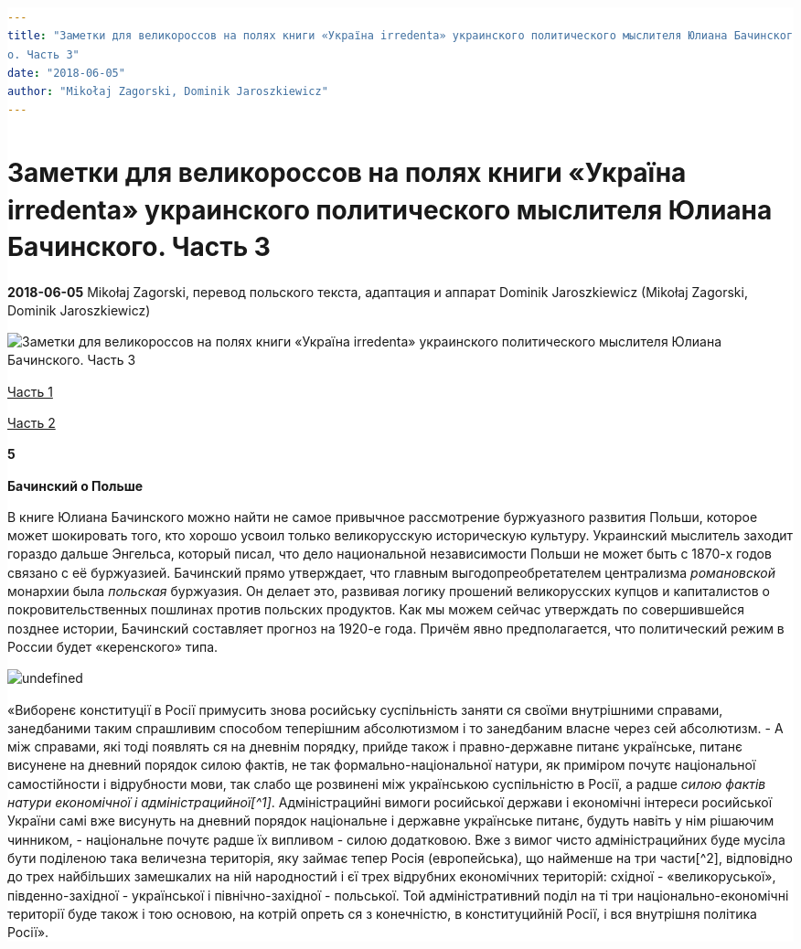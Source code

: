 ```yaml
---
title: "Заметки для великороссов на полях книги «Україна irredenta» украинского политического мыслителя Юлиана Бачинского. Часть 3"
date: "2018-06-05"
author: "Mikołaj Zagorski, Dominik Jaroszkiewicz"
---
```


# Заметки для великороссов на полях книги «Україна irredenta» украинского политического мыслителя Юлиана Бачинского. Часть 3

**2018-06-05** Mikołaj Zagorski, перевод польского текста, адаптация и аппарат Dominik Jaroszkiewicz (Mikołaj Zagorski, Dominik Jaroszkiewicz)

![Заметки для великороссов на полях книги «Україна irredenta» украинского политического мыслителя Юлиана Бачинского. Часть 3](http://day.kyiv.ua/sites/default/files/styles/article_220/public/main/openpublish_article/20040604/495-18-1.jpg?itok=FCHhCW5P)

[Часть 1](/10269.md)

[Часть 2](/10271.md)

**5**

**Бачинский о Польше**

В книге Юлиана Бачинского можно найти не самое привычное рассмотрение буржуазного развития Польши, которое может шокировать того, кто хорошо усвоил только великорусскую историческую культуру. Украинский мыслитель заходит гораздо дальше Энгельса, который писал, что дело национальной независимости Польши не может быть с 1870-х годов связано с её буржуазией. Бачинский прямо утверждает, что главным выгодопреобретателем централизма *романовской* монархии была *польская* буржуазия. Он делает это, развивая логику прошений великорусских купцов и капиталистов о покровительственных пошлинах против польских продуктов. Как мы можем сейчас утверждать по совершившейся позднее истории, Бачинский составляет прогноз на 1920-е года. Причём явно предполагается, что политический режим в России будет «керенского» типа.

![undefined](https://upload.wikimedia.org/wikipedia/commons/thumb/b/b8/Warszawa_Pa%C5%82ac_Kultury_i_Nauki_2009.jpg/241px-Warszawa_Pa%C5%82ac_Kultury_i_Nauki_2009.jpg)

«Виборенє конституції в Росії примусить знова росийську суспільність заняти ся своїми внутрішними справами, занедбаними таким спрашливим способом теперішним абсолютизмом і то занедбаним власне через сей абсолютизм. - А між справами, які тоді появлять ся на дневнім порядку, прийде також і правно-державне питанє українське, питанє висунене на дневний порядок силою фактів, не так формально-національної натури, як приміром почутє національної самостійности і відрубности мови, так слабо ще розвинені між українською суспільністю в Росії, а радше *силою фактів натури економічної і адміністрацийної[^1]*. Адміністрацийні вимоги росийської держави і економічні інтереси росийської України самі вже висунуть на дневний порядок національне і державне українське питанє, будуть навіть у нім рішаючим чинником, - національне почутє радше їх випливом - силою додатковою. Вже з вимог чисто адміністрацийних буде мусіла бути поділеною така величезна територія, яку займає тепер Росія (европейська), що найменше на три части[^2], відповідно до трех найбільших замешкалих на ній народностий і єї трех відрубних економічних територій: східної - «великоруської», південно-західної - української і північно-західної - польської. Той адміністративний поділ на ті три національно-економічні території буде також і тою основою, на котрій опреть ся з конечністю, в конституцийній Росії, і вся внутрішня політика Росії».


[^10 Євген Нахлік, Франкова рецепція «України irredenta», ]: [https://zbruc.eu/node/54518](https://zbruc.eu/node/54518)
[^15 См. ]: [https://zbruc.eu/node/54609](https://zbruc.eu/node/54609) (II. Нові книжки [ЛНВ, 1900, ч.10])